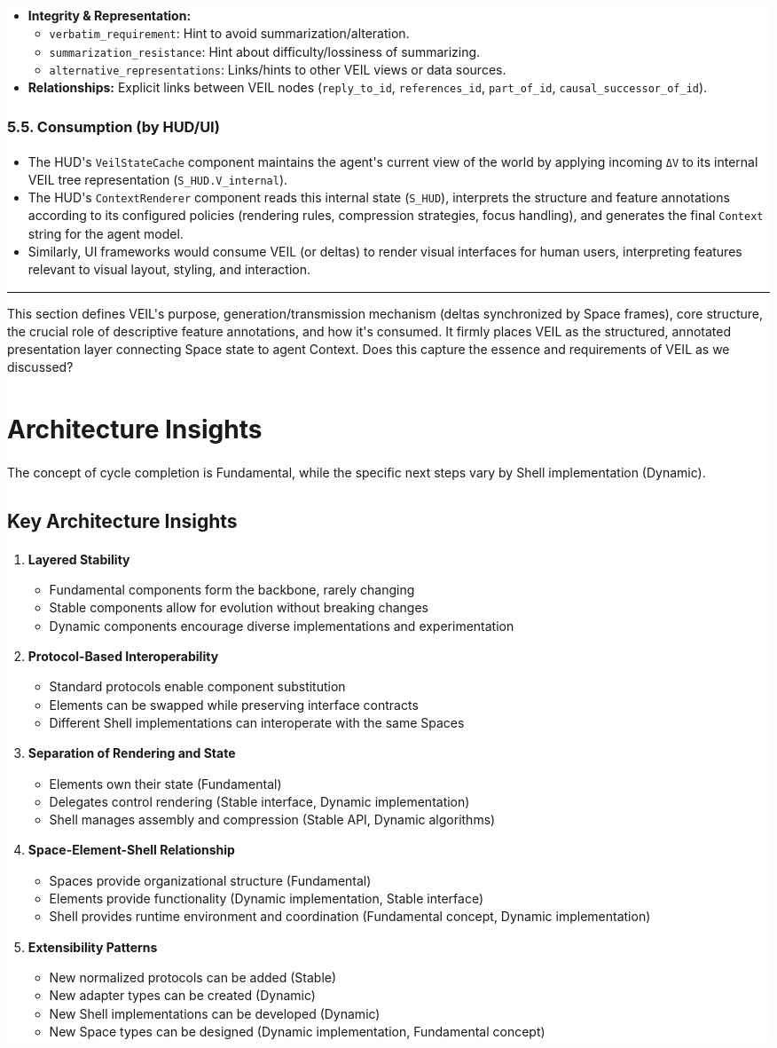 *   **Integrity & Representation:**
    *   `verbatim_requirement`: Hint to avoid summarization/alteration.
    *   `summarization_resistance`: Hint about difficulty/lossiness of summarizing.
    *   `alternative_representations`: Links/hints to other VEIL views or data sources.
*   **Relationships:** Explicit links between VEIL nodes (`reply_to_id`, `references_id`, `part_of_id`, `causal_successor_of_id`).

### 5.5. Consumption (by HUD/UI)

*   The HUD's `VeilStateCache` component maintains the agent's current view of the world by applying incoming `ΔV` to its internal VEIL tree representation (`S_HUD.V_internal`).
*   The HUD's `ContextRenderer` component reads this internal state (`S_HUD`), interprets the structure and feature annotations according to its configured policies (rendering rules, compression strategies, focus handling), and generates the final `Context` string for the agent model.
*   Similarly, UI frameworks would consume VEIL (or deltas) to render visual interfaces for human users, interpreting features relevant to visual layout, styling, and interaction.

---

This section defines VEIL's purpose, generation/transmission mechanism (deltas synchronized by Space frames), core structure, the crucial role of descriptive feature annotations, and how it's consumed. It firmly places VEIL as the structured, annotated presentation layer connecting Space state to agent Context. Does this capture the essence and requirements of VEIL as we discussed?

# Architecture Insights

The concept of cycle completion is Fundamental, while the specific next steps vary by Shell implementation (Dynamic).

## Key Architecture Insights

1. **Layered Stability**
   - Fundamental components form the backbone, rarely changing
   - Stable components allow for evolution without breaking changes
   - Dynamic components encourage diverse implementations and experimentation

2. **Protocol-Based Interoperability**
   - Standard protocols enable component substitution
   - Elements can be swapped while preserving interface contracts
   - Different Shell implementations can interoperate with the same Spaces

3. **Separation of Rendering and State**
   - Elements own their state (Fundamental)
   - Delegates control rendering (Stable interface, Dynamic implementation)
   - Shell manages assembly and compression (Stable API, Dynamic algorithms)

4. **Space-Element-Shell Relationship**
   - Spaces provide organizational structure (Fundamental)
   - Elements provide functionality (Dynamic implementation, Stable interface)
   - Shell provides runtime environment and coordination (Fundamental concept, Dynamic implementation)

5. **Extensibility Patterns**
   - New normalized protocols can be added (Stable)
   - New adapter types can be created (Dynamic)
   - New Shell implementations can be developed (Dynamic)
   - New Space types can be designed (Dynamic implementation, Fundamental concept)

